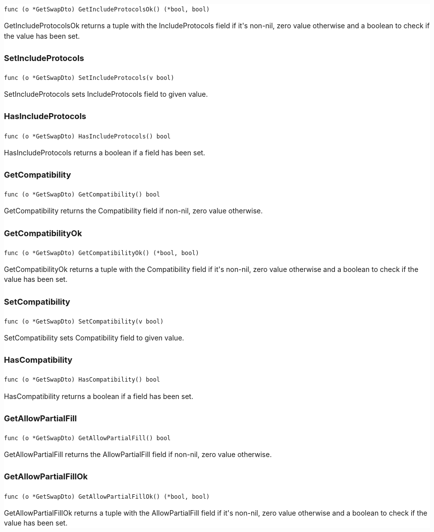 `func (o *GetSwapDto) GetIncludeProtocolsOk() (*bool, bool)`

GetIncludeProtocolsOk returns a tuple with the IncludeProtocols field if it's non-nil, zero value otherwise
and a boolean to check if the value has been set.

### SetIncludeProtocols

`func (o *GetSwapDto) SetIncludeProtocols(v bool)`

SetIncludeProtocols sets IncludeProtocols field to given value.

### HasIncludeProtocols

`func (o *GetSwapDto) HasIncludeProtocols() bool`

HasIncludeProtocols returns a boolean if a field has been set.

### GetCompatibility

`func (o *GetSwapDto) GetCompatibility() bool`

GetCompatibility returns the Compatibility field if non-nil, zero value otherwise.

### GetCompatibilityOk

`func (o *GetSwapDto) GetCompatibilityOk() (*bool, bool)`

GetCompatibilityOk returns a tuple with the Compatibility field if it's non-nil, zero value otherwise
and a boolean to check if the value has been set.

### SetCompatibility

`func (o *GetSwapDto) SetCompatibility(v bool)`

SetCompatibility sets Compatibility field to given value.

### HasCompatibility

`func (o *GetSwapDto) HasCompatibility() bool`

HasCompatibility returns a boolean if a field has been set.

### GetAllowPartialFill

`func (o *GetSwapDto) GetAllowPartialFill() bool`

GetAllowPartialFill returns the AllowPartialFill field if non-nil, zero value otherwise.

### GetAllowPartialFillOk

`func (o *GetSwapDto) GetAllowPartialFillOk() (*bool, bool)`

GetAllowPartialFillOk returns a tuple with the AllowPartialFill field if it's non-nil, zero value otherwise
and a boolean to check if the value has been set.
